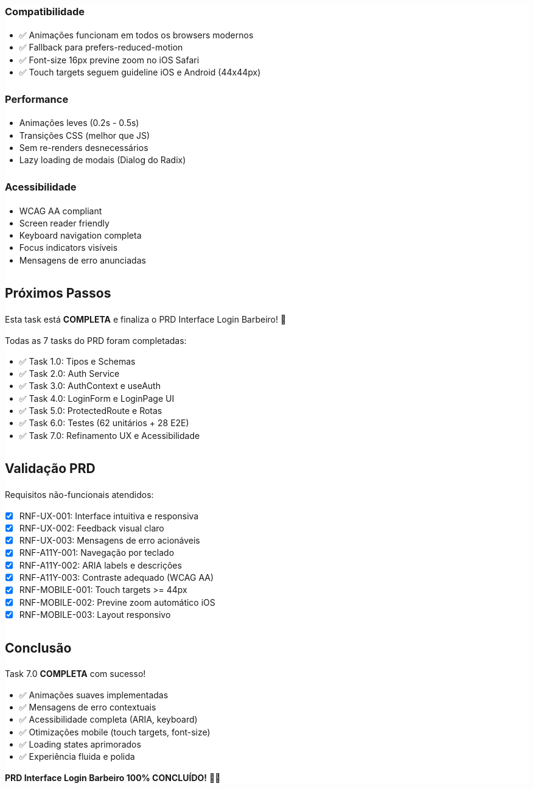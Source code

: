### Compatibilidade
- ✅ Animações funcionam em todos os browsers modernos
- ✅ Fallback para prefers-reduced-motion
- ✅ Font-size 16px previne zoom no iOS Safari
- ✅ Touch targets seguem guideline iOS e Android (44x44px)

### Performance
- Animações leves (0.2s - 0.5s)
- Transições CSS (melhor que JS)
- Sem re-renders desnecessários
- Lazy loading de modais (Dialog do Radix)

### Acessibilidade
- WCAG AA compliant
- Screen reader friendly
- Keyboard navigation completa
- Focus indicators visíveis
- Mensagens de erro anunciadas

## Próximos Passos

Esta task está **COMPLETA** e finaliza o PRD Interface Login Barbeiro! 🎉

Todas as 7 tasks do PRD foram completadas:
- ✅ Task 1.0: Tipos e Schemas
- ✅ Task 2.0: Auth Service
- ✅ Task 3.0: AuthContext e useAuth
- ✅ Task 4.0: LoginForm e LoginPage UI
- ✅ Task 5.0: ProtectedRoute e Rotas
- ✅ Task 6.0: Testes (62 unitários + 28 E2E)
- ✅ Task 7.0: Refinamento UX e Acessibilidade

## Validação PRD

Requisitos não-funcionais atendidos:

- [x] RNF-UX-001: Interface intuitiva e responsiva
- [x] RNF-UX-002: Feedback visual claro
- [x] RNF-UX-003: Mensagens de erro acionáveis
- [x] RNF-A11Y-001: Navegação por teclado
- [x] RNF-A11Y-002: ARIA labels e descrições
- [x] RNF-A11Y-003: Contraste adequado (WCAG AA)
- [x] RNF-MOBILE-001: Touch targets >= 44px
- [x] RNF-MOBILE-002: Previne zoom automático iOS
- [x] RNF-MOBILE-003: Layout responsivo

## Conclusão

Task 7.0 **COMPLETA** com sucesso!

- ✅ Animações suaves implementadas
- ✅ Mensagens de erro contextuais
- ✅ Acessibilidade completa (ARIA, keyboard)
- ✅ Otimizações mobile (touch targets, font-size)
- ✅ Loading states aprimorados
- ✅ Experiência fluida e polida

**PRD Interface Login Barbeiro 100% CONCLUÍDO!** 🎉✨
